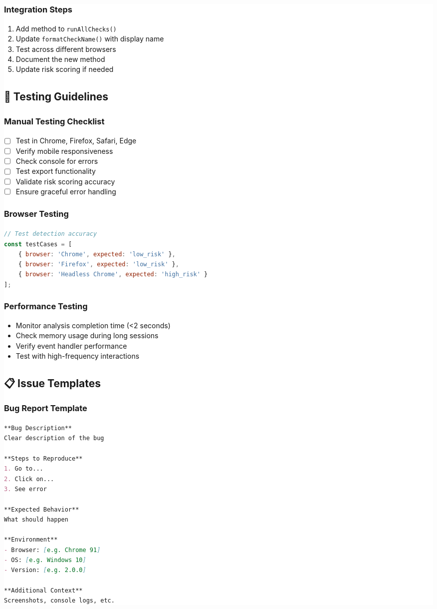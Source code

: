 ### Integration Steps
1. Add method to `runAllChecks()`
2. Update `formatCheckName()` with display name
3. Test across different browsers
4. Document the new method
5. Update risk scoring if needed

## 🧪 Testing Guidelines

### Manual Testing Checklist
- [ ] Test in Chrome, Firefox, Safari, Edge
- [ ] Verify mobile responsiveness
- [ ] Check console for errors
- [ ] Test export functionality
- [ ] Validate risk scoring accuracy
- [ ] Ensure graceful error handling

### Browser Testing
```javascript
// Test detection accuracy
const testCases = [
    { browser: 'Chrome', expected: 'low_risk' },
    { browser: 'Firefox', expected: 'low_risk' },
    { browser: 'Headless Chrome', expected: 'high_risk' }
];
```

### Performance Testing
- Monitor analysis completion time (<2 seconds)
- Check memory usage during long sessions
- Verify event handler performance
- Test with high-frequency interactions

## 📋 Issue Templates

### Bug Report Template
```markdown
**Bug Description**
Clear description of the bug

**Steps to Reproduce**
1. Go to...
2. Click on...
3. See error

**Expected Behavior**
What should happen

**Environment**
- Browser: [e.g. Chrome 91]
- OS: [e.g. Windows 10]
- Version: [e.g. 2.0.0]

**Additional Context**
Screenshots, console logs, etc.
```
